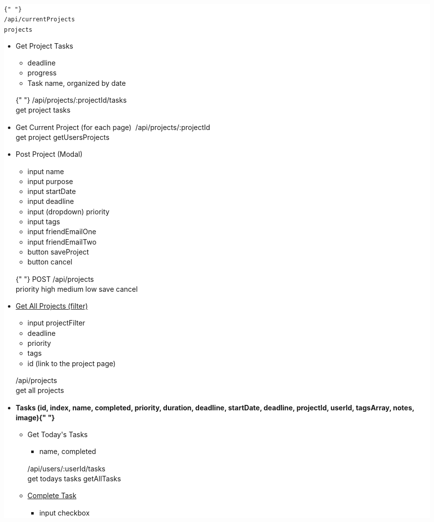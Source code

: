    {" "}
    /api/currentProjects  
    projects

  - Get Project Tasks

    - deadline
    - progress
    - Task name, organized by date

    {" "}
    /api/projects/:projectId/tasks  
    get project tasks

  - Get Current Project (for each page) 
    /api/projects/:projectId  
    get project getUsersProjects
  - Post Project (Modal)

    - input name
    - input purpose
    - input startDate
    - input deadline
    - input (dropdown) priority
    - input tags
    - input friendEmailOne
    - input friendEmailTwo
    - button saveProject
    - button cancel

    {" "}
    POST /api/projects  
     priority high medium low save cancel

  - [Get All Projects (filter)](https://codesandbox.io/s/fstoj?file=/src/AddProduct.js)

    - input projectFilter
    - deadline
    - priority
    - tags
    - id (link to the project page)

    /api/projects  
     get all projects

- **Tasks (id, index, name, completed, priority, duration, deadline, startDate, deadline, projectId, userId, tagsArray, notes, image){" "}**

  - Get Today's Tasks

    - name, completed

    /api/users/:userId/tasks  
    get todays tasks getAllTasks

  - [Complete Task](https://codesandbox.io/s/jpdd2?file=/src/model.js)

    - input checkbox
